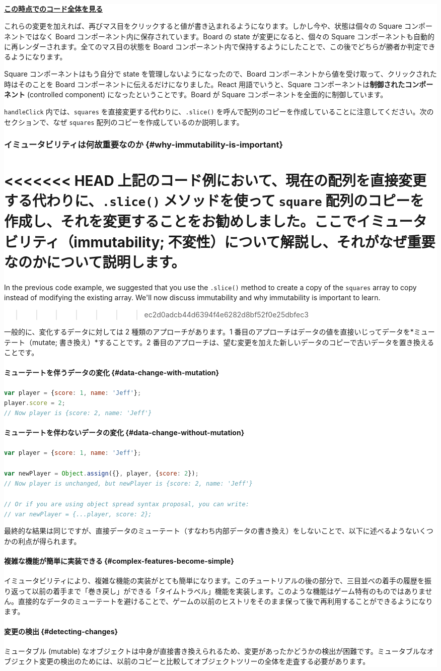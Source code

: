 **[この時点でのコード全体を見る](https://codepen.io/gaearon/pen/ybbQJX?editors=0010)**

これらの変更を加えれば、再びマス目をクリックすると値が書き込まれるようになります。しかし今や、状態は個々の Square コンポーネントではなく Board コンポーネント内に保存されています。Board の state が変更になると、個々の Square コンポーネントも自動的に再レンダーされます。全てのマス目の状態を Board コンポーネント内で保持するようにしたことで、この後でどちらが勝者か判定できるようになります。

Square コンポーネントはもう自分で state を管理しないようになったので、Board コンポーネントから値を受け取って、クリックされた時はそのことを Board コンポーネントに伝えるだけになりました。React 用語でいうと、Square コンポーネントは**制御されたコンポーネント** (controlled component) になったということです。Board が Square コンポーネントを全面的に制御しています。

`handleClick` 内では、`squares` を直接変更する代わりに、`.slice()` を呼んで配列のコピーを作成していることに注意してください。次のセクションで、なぜ `squares` 配列のコピーを作成しているのか説明します。

### イミュータビリティは何故重要なのか {#why-immutability-is-important}

<<<<<<< HEAD
上記のコード例において、現在の配列を直接変更する代わりに、`.slice()` メソッドを使って `square` 配列のコピーを作成し、それを変更することをお勧めしました。ここでイミュータビリティ（immutability; 不変性）について解説し、それがなぜ重要なのかについて説明します。
=======
In the previous code example, we suggested that you use the `.slice()` method to create a copy of the `squares` array to copy instead of modifying the existing array. We'll now discuss immutability and why immutability is important to learn.
>>>>>>> ec2d0adcb44d6394f4e6282d8bf52f0e25dbfec3

一般的に、変化するデータに対しては 2 種類のアプローチがあります。1 番目のアプローチはデータの値を直接いじってデータを*ミューテート（mutate; 書き換え）*することです。2 番目のアプローチは、望む変更を加えた新しいデータのコピーで古いデータを置き換えることです。

#### ミューテートを伴うデータの変化 {#data-change-with-mutation}
```javascript
var player = {score: 1, name: 'Jeff'};
player.score = 2;
// Now player is {score: 2, name: 'Jeff'}
```

#### ミューテートを伴わないデータの変化 {#data-change-without-mutation}
```javascript
var player = {score: 1, name: 'Jeff'};

var newPlayer = Object.assign({}, player, {score: 2});
// Now player is unchanged, but newPlayer is {score: 2, name: 'Jeff'}

// Or if you are using object spread syntax proposal, you can write:
// var newPlayer = {...player, score: 2};
```

最終的な結果は同じですが、直接データのミューテート（すなわち内部データの書き換え）をしないことで、以下に述べるようないくつかの利点が得られます。

#### 複雑な機能が簡単に実装できる {#complex-features-become-simple}

イミュータビリティにより、複雑な機能の実装がとても簡単になります。このチュートリアルの後の部分で、三目並べの着手の履歴を振り返って以前の着手まで「巻き戻し」ができる「タイムトラベル」機能を実装します。このような機能はゲーム特有のものではありません。直接的なデータのミューテートを避けることで、ゲームの以前のヒストリをそのまま保って後で再利用することができるようになります。

#### 変更の検出 {#detecting-changes}

ミュータブル (mutable) なオブジェクトは中身が直接書き換えられるため、変更があったかどうかの検出が困難です。ミュータブルなオブジェクト変更の検出のためには、以前のコピーと比較してオブジェクトツリーの全体を走査する必要があります。
